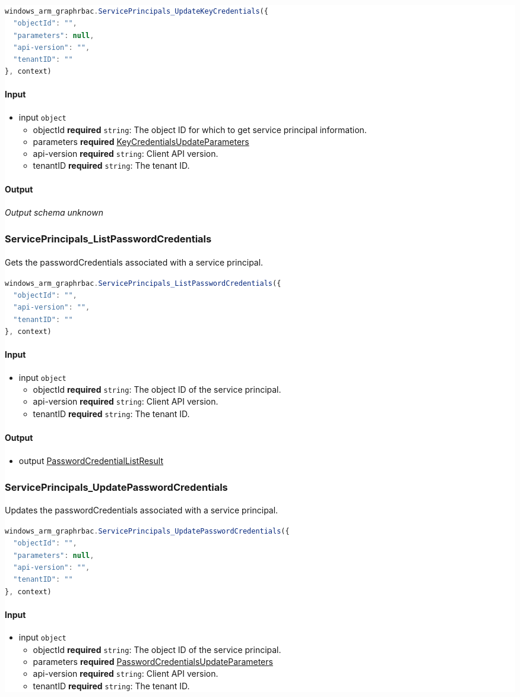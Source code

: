 
```js
windows_arm_graphrbac.ServicePrincipals_UpdateKeyCredentials({
  "objectId": "",
  "parameters": null,
  "api-version": "",
  "tenantID": ""
}, context)
```

#### Input
* input `object`
  * objectId **required** `string`: The object ID for which to get service principal information.
  * parameters **required** [KeyCredentialsUpdateParameters](#keycredentialsupdateparameters)
  * api-version **required** `string`: Client API version.
  * tenantID **required** `string`: The tenant ID.

#### Output
*Output schema unknown*

### ServicePrincipals_ListPasswordCredentials
Gets the passwordCredentials associated with a service principal.


```js
windows_arm_graphrbac.ServicePrincipals_ListPasswordCredentials({
  "objectId": "",
  "api-version": "",
  "tenantID": ""
}, context)
```

#### Input
* input `object`
  * objectId **required** `string`: The object ID of the service principal.
  * api-version **required** `string`: Client API version.
  * tenantID **required** `string`: The tenant ID.

#### Output
* output [PasswordCredentialListResult](#passwordcredentiallistresult)

### ServicePrincipals_UpdatePasswordCredentials
Updates the passwordCredentials associated with a service principal.


```js
windows_arm_graphrbac.ServicePrincipals_UpdatePasswordCredentials({
  "objectId": "",
  "parameters": null,
  "api-version": "",
  "tenantID": ""
}, context)
```

#### Input
* input `object`
  * objectId **required** `string`: The object ID of the service principal.
  * parameters **required** [PasswordCredentialsUpdateParameters](#passwordcredentialsupdateparameters)
  * api-version **required** `string`: Client API version.
  * tenantID **required** `string`: The tenant ID.
